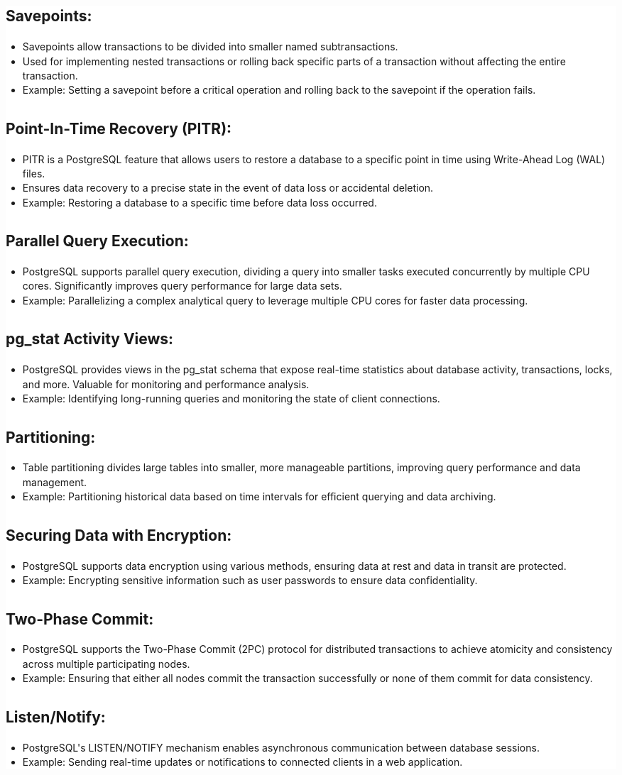 Savepoints:
-----------
- Savepoints allow transactions to be divided into smaller named subtransactions.
- Used for implementing nested transactions or rolling back specific parts of a transaction without affecting the entire transaction.
- Example: Setting a savepoint before a critical operation and rolling back to the savepoint if the operation fails.

Point-In-Time Recovery (PITR):
------------------------------
- PITR is a PostgreSQL feature that allows users to restore a database to a specific point in time using Write-Ahead Log (WAL) files.
- Ensures data recovery to a precise state in the event of data loss or accidental deletion.
- Example: Restoring a database to a specific time before data loss occurred.

Parallel Query Execution:
-------------------------
- PostgreSQL supports parallel query execution, dividing a query into smaller tasks executed concurrently by multiple CPU cores. Significantly improves query performance for large data sets.
- Example: Parallelizing a complex analytical query to leverage multiple CPU cores for faster data processing.

pg_stat Activity Views:
-----------------------
- PostgreSQL provides views in the pg_stat schema that expose real-time statistics about database activity, transactions, locks, and more. Valuable for monitoring and performance analysis.
- Example: Identifying long-running queries and monitoring the state of client connections.

Partitioning:
-------------
- Table partitioning divides large tables into smaller, more manageable partitions, improving query performance and data management.
- Example: Partitioning historical data based on time intervals for efficient querying and data archiving.

Securing Data with Encryption:
------------------------------
- PostgreSQL supports data encryption using various methods, ensuring data at rest and data in transit are protected.
- Example: Encrypting sensitive information such as user passwords to ensure data confidentiality.

Two-Phase Commit:
-----------------
- PostgreSQL supports the Two-Phase Commit (2PC) protocol for distributed transactions to achieve atomicity and consistency across multiple participating nodes.
- Example: Ensuring that either all nodes commit the transaction successfully or none of them commit for data consistency.

Listen/Notify:
--------------
- PostgreSQL's LISTEN/NOTIFY mechanism enables asynchronous communication between database sessions.
- Example: Sending real-time updates or notifications to connected clients in a web application.
